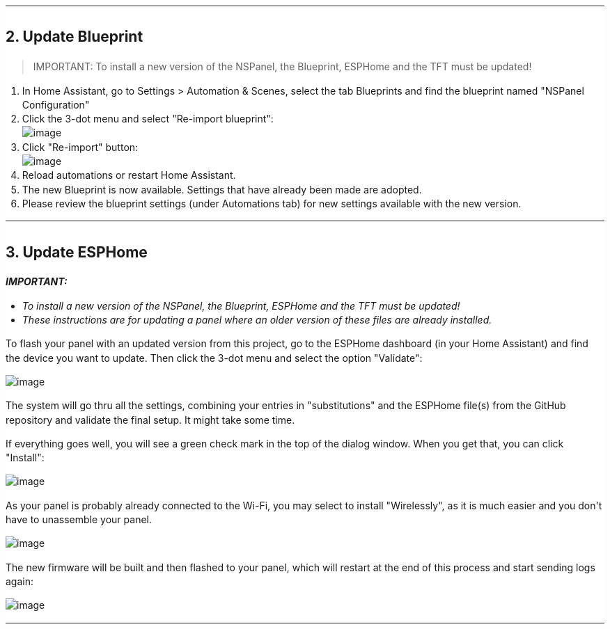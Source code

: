 
------

## 2. Update Blueprint

>IMPORTANT: To install a new version of the NSPanel, the Blueprint, ESPHome and the TFT must be updated!

1. In Home Assistant, go to Settings > Automation & Scenes, select the tab Blueprints and find the blueprint named "NSPanel Configuration"
2. Click the 3-dot menu and select "Re-import blueprint":<br>![image](https://github.com/Blackymas/NSPanel_HA_Blueprint/assets/94725493/afb433e8-f29c-4b3f-8d6b-16a12b181422)
3. Click "Re-import" button:<br>![image](https://github.com/Blackymas/NSPanel_HA_Blueprint/assets/94725493/1db36411-e5a4-4cef-bcef-575a08019a67)
4. Reload automations or restart Home Assistant.
5. The new Blueprint is now available. Settings that have already been made are adopted.
6. Please review the blueprint settings (under Automations tab) for new settings available with the new version.

------

## 3. Update ESPHome

***IMPORTANT:***
- *To install a new version of the NSPanel, the Blueprint, ESPHome and the TFT must be updated!*
- *These instructions are for updating a panel where an older version of these files are already installed.*

To flash your panel with an updated version from this project, go to the ESPHome dashboard (in your Home Assistant) and find the device you want to update. Then click the 3-dot menu and select the option "Validate":

![image](https://github.com/Blackymas/NSPanel_HA_Blueprint/assets/94725493/e393ced5-78d4-475a-8630-893c05734f5d)

The system will go thru all the settings, combining your entries in "substitutions" and the ESPHome file(s) from the GitHub repository and validate the final setup. It might take some time.

If everything goes well, you will see a green check mark in the top of the dialog window. When you get that, you can click "Install":

![image](https://github.com/Blackymas/NSPanel_HA_Blueprint/assets/94725493/bc67533b-4f2e-4034-8e7e-34063a26f1c3)

As your panel is probably already connected to the Wi-Fi, you may select to install "Wirelessly", as it is much easier and you don't have to unassemble your panel.

![image](https://github.com/Blackymas/NSPanel_HA_Blueprint/assets/94725493/c9b53549-c78a-4a02-bcde-31582905d0c4)

The new firmware will be built and then flashed to your panel, which will restart at the end of this process and start sending logs again:

![image](https://github.com/Blackymas/NSPanel_HA_Blueprint/assets/94725493/e63dcb4a-ef74-4665-9897-455e02950964)


------
